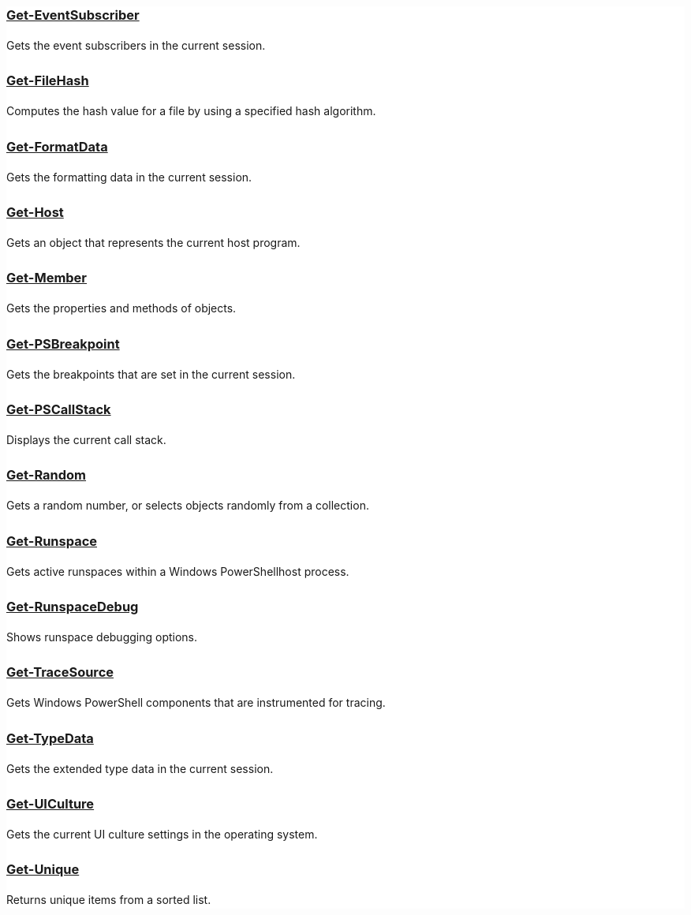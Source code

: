 ### [Get-EventSubscriber](.\Get-EventSubscriber.md)
Gets the event subscribers in the current session.


### [Get-FileHash](.\Get-FileHash.md)
Computes the hash value for a file by using a specified hash algorithm.


### [Get-FormatData](.\Get-FormatData.md)
Gets the formatting data in the current session.


### [Get-Host](.\Get-Host.md)
Gets an object that represents the current host program.


### [Get-Member](.\Get-Member.md)
Gets the properties and methods of objects.


### [Get-PSBreakpoint](.\Get-PSBreakpoint.md)
Gets the breakpoints that are set in the current session.


### [Get-PSCallStack](.\Get-PSCallStack.md)
Displays the current call stack.


### [Get-Random](.\Get-Random.md)
Gets a random number, or selects objects randomly from a collection.


### [Get-Runspace](.\Get-Runspace.md)
Gets active runspaces within a Windows PowerShellhost process.


### [Get-RunspaceDebug](.\Get-RunspaceDebug.md)
Shows runspace debugging options.


### [Get-TraceSource](.\Get-TraceSource.md)
Gets Windows PowerShell components that are instrumented for tracing.


### [Get-TypeData](.\Get-TypeData.md)
Gets the extended type data in the current session.


### [Get-UICulture](.\Get-UICulture.md)
Gets the current UI culture settings in the operating system.


### [Get-Unique](.\Get-Unique.md)
Returns unique items from a sorted list.
